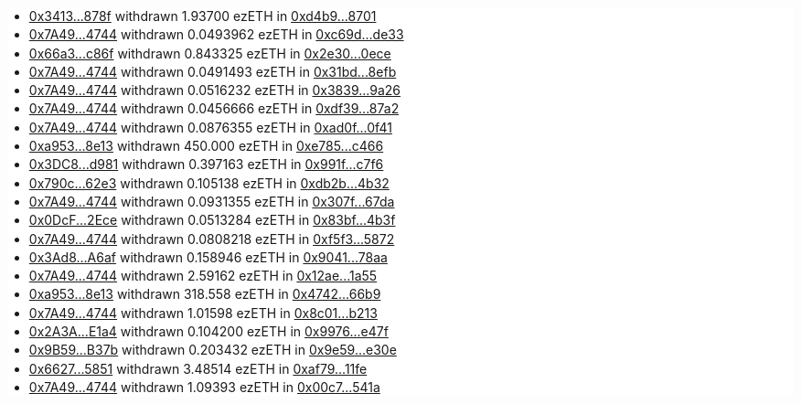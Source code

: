 - [0x3413...878f](https://etherscan.io/address/0x341396D458060aBA2bA7Ebf1aeCF2AAB7aEA878f) withdrawn 1.93700 ezETH in [0xd4b9...8701](https://etherscan.io/tx/0x341396D458060aBA2bA7Ebf1aeCF2AAB7aEA878f)
- [0x7A49...4744](https://etherscan.io/address/0x7A493Be5c2ce014cD049Bf178a1ac0Db1B434744) withdrawn 0.0493962 ezETH in [0xc69d...de33](https://etherscan.io/tx/0x7A493Be5c2ce014cD049Bf178a1ac0Db1B434744)
- [0x66a3...c86f](https://etherscan.io/address/0x66a32e4A0DF693e8F1d327848Caf13d1E7FDc86f) withdrawn 0.843325 ezETH in [0x2e30...0ece](https://etherscan.io/tx/0x66a32e4A0DF693e8F1d327848Caf13d1E7FDc86f)
- [0x7A49...4744](https://etherscan.io/address/0x7A493Be5c2ce014cD049Bf178a1ac0Db1B434744) withdrawn 0.0491493 ezETH in [0x31bd...8efb](https://etherscan.io/tx/0x7A493Be5c2ce014cD049Bf178a1ac0Db1B434744)
- [0x7A49...4744](https://etherscan.io/address/0x7A493Be5c2ce014cD049Bf178a1ac0Db1B434744) withdrawn 0.0516232 ezETH in [0x3839...9a26](https://etherscan.io/tx/0x7A493Be5c2ce014cD049Bf178a1ac0Db1B434744)
- [0x7A49...4744](https://etherscan.io/address/0x7A493Be5c2ce014cD049Bf178a1ac0Db1B434744) withdrawn 0.0456666 ezETH in [0xdf39...87a2](https://etherscan.io/tx/0x7A493Be5c2ce014cD049Bf178a1ac0Db1B434744)
- [0x7A49...4744](https://etherscan.io/address/0x7A493Be5c2ce014cD049Bf178a1ac0Db1B434744) withdrawn 0.0876355 ezETH in [0xad0f...0f41](https://etherscan.io/tx/0x7A493Be5c2ce014cD049Bf178a1ac0Db1B434744)
- [0xa953...8e13](https://etherscan.io/address/0xa953199f569B65977b649c428dF7883CB2378e13) withdrawn 450.000 ezETH in [0xe785...c466](https://etherscan.io/tx/0xa953199f569B65977b649c428dF7883CB2378e13)
- [0x3DC8...d981](https://etherscan.io/address/0x3DC8090DFe45370ba0329A780Cc918220436d981) withdrawn 0.397163 ezETH in [0x991f...c7f6](https://etherscan.io/tx/0x3DC8090DFe45370ba0329A780Cc918220436d981)
- [0x790c...62e3](https://etherscan.io/address/0x790c099dD3a5Ff24AEd96B5F40d387D60b9362e3) withdrawn 0.105138 ezETH in [0xdb2b...4b32](https://etherscan.io/tx/0x790c099dD3a5Ff24AEd96B5F40d387D60b9362e3)
- [0x7A49...4744](https://etherscan.io/address/0x7A493Be5c2ce014cD049Bf178a1ac0Db1B434744) withdrawn 0.0931355 ezETH in [0x307f...67da](https://etherscan.io/tx/0x7A493Be5c2ce014cD049Bf178a1ac0Db1B434744)
- [0x0DcF...2Ece](https://etherscan.io/address/0x0DcF513664aD8D9ec2aDbB8b3e88e80e173c2Ece) withdrawn 0.0513284 ezETH in [0x83bf...4b3f](https://etherscan.io/tx/0x0DcF513664aD8D9ec2aDbB8b3e88e80e173c2Ece)
- [0x7A49...4744](https://etherscan.io/address/0x7A493Be5c2ce014cD049Bf178a1ac0Db1B434744) withdrawn 0.0808218 ezETH in [0xf5f3...5872](https://etherscan.io/tx/0x7A493Be5c2ce014cD049Bf178a1ac0Db1B434744)
- [0x3Ad8...A6af](https://etherscan.io/address/0x3Ad8ADa609f14fABf756a473eA2B30E2D0e3A6af) withdrawn 0.158946 ezETH in [0x9041...78aa](https://etherscan.io/tx/0x3Ad8ADa609f14fABf756a473eA2B30E2D0e3A6af)
- [0x7A49...4744](https://etherscan.io/address/0x7A493Be5c2ce014cD049Bf178a1ac0Db1B434744) withdrawn 2.59162 ezETH in [0x12ae...1a55](https://etherscan.io/tx/0x7A493Be5c2ce014cD049Bf178a1ac0Db1B434744)
- [0xa953...8e13](https://etherscan.io/address/0xa953199f569B65977b649c428dF7883CB2378e13) withdrawn 318.558 ezETH in [0x4742...66b9](https://etherscan.io/tx/0xa953199f569B65977b649c428dF7883CB2378e13)
- [0x7A49...4744](https://etherscan.io/address/0x7A493Be5c2ce014cD049Bf178a1ac0Db1B434744) withdrawn 1.01598 ezETH in [0x8c01...b213](https://etherscan.io/tx/0x7A493Be5c2ce014cD049Bf178a1ac0Db1B434744)
- [0x2A3A...E1a4](https://etherscan.io/address/0x2A3A8bfcEa3cbec5b5E775296A1144C6D683E1a4) withdrawn 0.104200 ezETH in [0x9976...e47f](https://etherscan.io/tx/0x2A3A8bfcEa3cbec5b5E775296A1144C6D683E1a4)
- [0x9B59...B37b](https://etherscan.io/address/0x9B598a2E4fE3b0780b923178fA3057672C8AB37b) withdrawn 0.203432 ezETH in [0x9e59...e30e](https://etherscan.io/tx/0x9B598a2E4fE3b0780b923178fA3057672C8AB37b)
- [0x6627...5851](https://etherscan.io/address/0x6627284814Ea6f3dbeef29407b6ef0dA72105851) withdrawn 3.48514 ezETH in [0xaf79...11fe](https://etherscan.io/tx/0x6627284814Ea6f3dbeef29407b6ef0dA72105851)
- [0x7A49...4744](https://etherscan.io/address/0x7A493Be5c2ce014cD049Bf178a1ac0Db1B434744) withdrawn 1.09393 ezETH in [0x00c7...541a](https://etherscan.io/tx/0x7A493Be5c2ce014cD049Bf178a1ac0Db1B434744)
